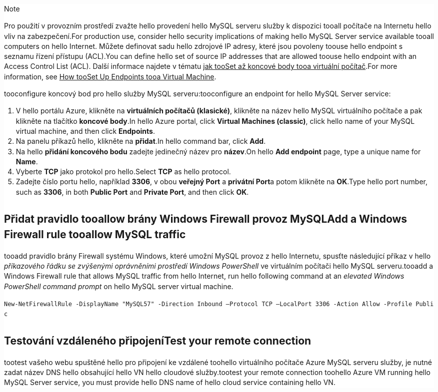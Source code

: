 > [!NOTE]
> <span data-ttu-id="9f9c2-162">Pro použití v provozním prostředí zvažte hello provedení hello MySQL serveru služby k dispozici tooall počítače na Internetu hello vliv na zabezpečení.</span><span class="sxs-lookup"><span data-stu-id="9f9c2-162">For production use, consider hello security implications of making hello MySQL Server service available tooall computers on hello Internet.</span></span> <span data-ttu-id="9f9c2-163">Můžete definovat sadu hello zdrojové IP adresy, které jsou povoleny toouse hello endpoint s seznamu řízení přístupu (ACL).</span><span class="sxs-lookup"><span data-stu-id="9f9c2-163">You can define hello set of source IP addresses that are allowed toouse hello endpoint with an Access Control List (ACL).</span></span> <span data-ttu-id="9f9c2-164">Další informace najdete v tématu [jak tooSet až koncové body tooa virtuální počítač](setup-endpoints.md).</span><span class="sxs-lookup"><span data-stu-id="9f9c2-164">For more information, see [How tooSet Up Endpoints tooa Virtual Machine](setup-endpoints.md).</span></span>
>
>

<span data-ttu-id="9f9c2-165">tooconfigure koncový bod pro hello služby MySQL serveru:</span><span class="sxs-lookup"><span data-stu-id="9f9c2-165">tooconfigure an endpoint for hello MySQL Server service:</span></span>

1. <span data-ttu-id="9f9c2-166">V hello portálu Azure, klikněte na **virtuálních počítačů (klasické)**, klikněte na název hello MySQL virtuálního počítače a pak klikněte na tlačítko **koncové body**.</span><span class="sxs-lookup"><span data-stu-id="9f9c2-166">In hello Azure portal, click **Virtual Machines (classic)**, click hello name of your MySQL virtual machine, and then click **Endpoints**.</span></span>
2. <span data-ttu-id="9f9c2-167">Na panelu příkazů hello, klikněte na **přidat**.</span><span class="sxs-lookup"><span data-stu-id="9f9c2-167">In hello command bar, click **Add**.</span></span>
3. <span data-ttu-id="9f9c2-168">Na hello **přidání koncového bodu** zadejte jedinečný název pro **název**.</span><span class="sxs-lookup"><span data-stu-id="9f9c2-168">On hello **Add endpoint** page, type a unique name for **Name**.</span></span>
4. <span data-ttu-id="9f9c2-169">Vyberte **TCP** jako protokol pro hello.</span><span class="sxs-lookup"><span data-stu-id="9f9c2-169">Select **TCP** as hello protocol.</span></span>
5. <span data-ttu-id="9f9c2-170">Zadejte číslo portu hello, například **3306**, v obou **veřejný Port** a **privátní Port**a potom klikněte na **OK**.</span><span class="sxs-lookup"><span data-stu-id="9f9c2-170">Type hello port number, such as **3306**, in both **Public Port** and **Private Port**, and then click **OK**.</span></span>

## <a name="add-a-windows-firewall-rule-tooallow-mysql-traffic"></a><span data-ttu-id="9f9c2-171">Přidat pravidlo tooallow brány Windows Firewall provoz MySQL</span><span class="sxs-lookup"><span data-stu-id="9f9c2-171">Add a Windows Firewall rule tooallow MySQL traffic</span></span>
<span data-ttu-id="9f9c2-172">tooadd pravidlo brány Firewall systému Windows, které umožní MySQL provoz z hello Internetu, spusťte následující příkaz v hello _příkazového řádku se zvýšenými oprávněními prostředí Windows PowerShell_ ve virtuálním počítači hello MySQL serveru.</span><span class="sxs-lookup"><span data-stu-id="9f9c2-172">tooadd a Windows Firewall rule that allows MySQL traffic from hello Internet, run hello following command at an _elevated Windows PowerShell command prompt_ on hello MySQL server virtual machine.</span></span>

    New-NetFirewallRule -DisplayName "MySQL57" -Direction Inbound –Protocol TCP –LocalPort 3306 -Action Allow -Profile Public

## <a name="test-your-remote-connection"></a><span data-ttu-id="9f9c2-173">Testování vzdáleného připojení</span><span class="sxs-lookup"><span data-stu-id="9f9c2-173">Test your remote connection</span></span>
<span data-ttu-id="9f9c2-174">tootest vašeho webu spuštěné hello pro připojení ke vzdálené toohello virtuálního počítače Azure MySQL serveru služby, je nutné zadat název DNS hello obsahující hello VN hello cloudové služby.</span><span class="sxs-lookup"><span data-stu-id="9f9c2-174">tootest your remote connection toohello Azure VM running hello MySQL Server service, you must provide hello DNS name of hello cloud service containing hello VN.</span></span>
